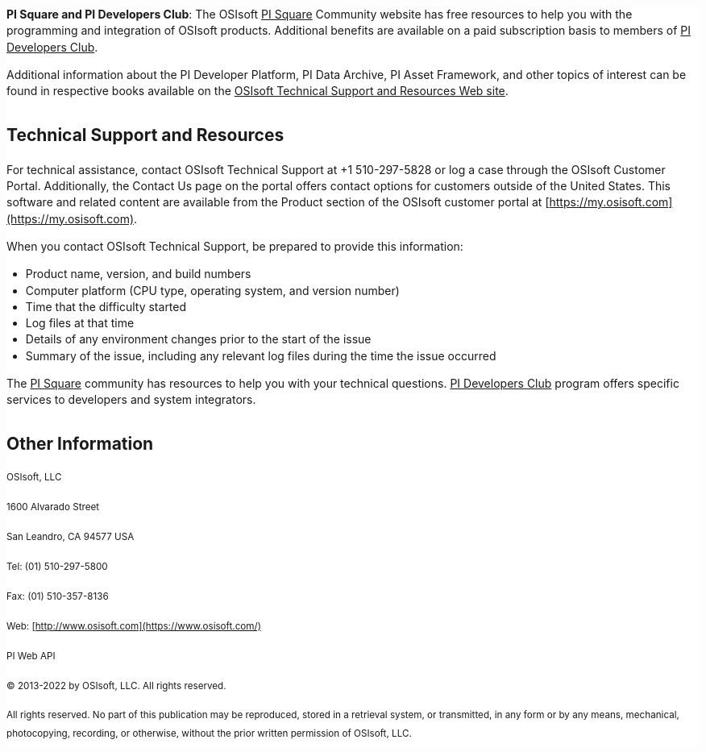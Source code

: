 **PI Square and PI Developers Club**: The OSIsoft [PI
Square](https://pisquare.osisoft.com/) Community website has free resources to
help you with the programming and integration of OSIsoft products. Additional
benefits are available on a paid subscription basis to members of [PI Developers
Club](https://pisquare.osisoft.com/community/developers-club).

Additional information about the PI Developer Platform, PI Data Archive, PI
Asset Framework, and other topics of interest can be found in respective books
available on the [OSIsoft Technical Support and Resources Web
site](https://my.osisoft.com/).

## Technical Support and Resources

For technical assistance, contact OSIsoft Technical Support at +1 510-297-5828
or log a case through the OSIsoft Customer Portal. Additionally, the Contact Us
page on the portal offers contact options for customers outside of the United
States. This software and related content are available from the Product section
of the OSIsoft customer portal at
[https://my.osisoft.com](https://my.osisoft.com).

When you contact OSIsoft Technical Support, be prepared to provide this
information:

- Product name, version, and build numbers
- Computer platform (CPU type, operating system, and version number)
- Time that the difficulty started
- Log files at that time
- Details of any environment changes prior to the start of the issue
- Summary of the issue, including any relevant log files during the time the
  issue occurred

The [PI Square](https://pisquare.osisoft.com/) community has resources to help
you with your technical questions. [PI Developers
Club](https://pisquare.osisoft.com/community/developers-club) program offers
specific services to developers and system integrators.

## Other Information

<sup>OSIsoft, LLC</sup>

<sup>1600 Alvarado Street</sup>

<sup>San Leandro, CA 94577 USA</sup>

<sup>Tel: (01) 510-297-5800</sup>

<sup>Fax: (01) 510-357-8136</sup>

<sup>Web: [http://www.osisoft.com](https://www.osisoft.com/)</sup>

<sup>PI Web API</sup>

<sup>© 2013-2022 by OSIsoft, LLC. All rights reserved.</sup>

<sup>All rights reserved. No part of this publication may be reproduced,
stored in a retrieval system, or transmitted, in any form or by any means,
mechanical, photocopying, recording, or otherwise, without the prior written
permission of OSIsoft, LLC.</sup>
